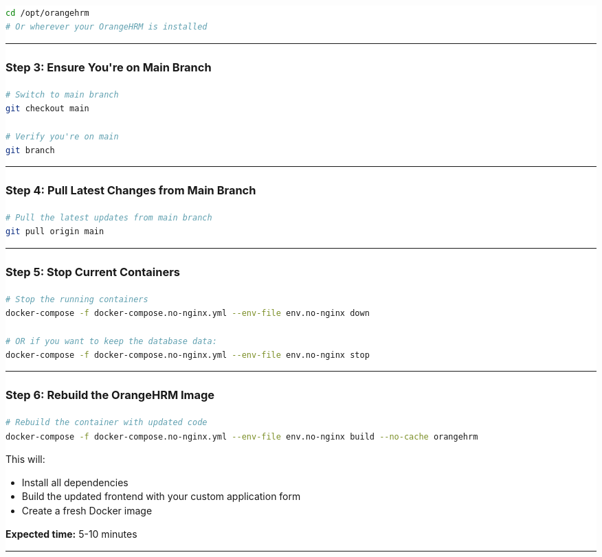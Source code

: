 ```bash
cd /opt/orangehrm
# Or wherever your OrangeHRM is installed
```

---

### **Step 3: Ensure You're on Main Branch**

```bash
# Switch to main branch
git checkout main

# Verify you're on main
git branch
```

---

### **Step 4: Pull Latest Changes from Main Branch**

```bash
# Pull the latest updates from main branch
git pull origin main
```

---

### **Step 5: Stop Current Containers**

```bash
# Stop the running containers
docker-compose -f docker-compose.no-nginx.yml --env-file env.no-nginx down

# OR if you want to keep the database data:
docker-compose -f docker-compose.no-nginx.yml --env-file env.no-nginx stop
```

---

### **Step 6: Rebuild the OrangeHRM Image**

```bash
# Rebuild the container with updated code
docker-compose -f docker-compose.no-nginx.yml --env-file env.no-nginx build --no-cache orangehrm
```

This will:
- Install all dependencies
- Build the updated frontend with your custom application form
- Create a fresh Docker image

**Expected time:** 5-10 minutes

---
